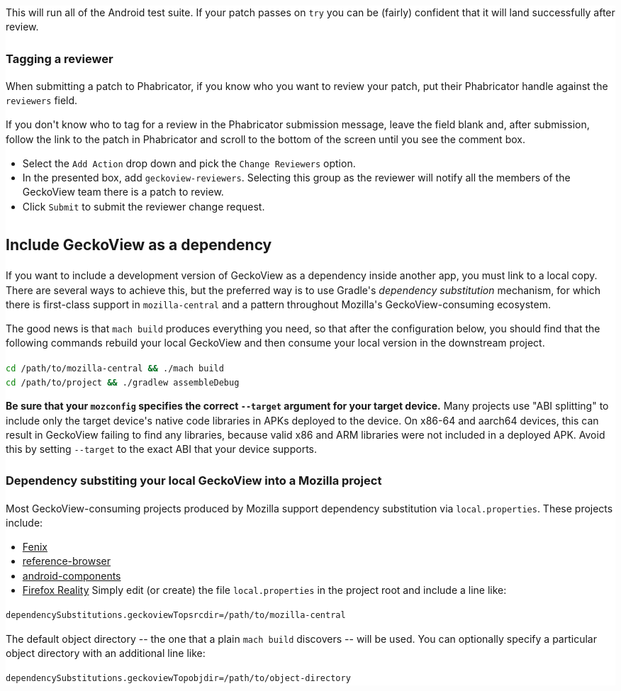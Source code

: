 This will run all of the Android test suite. If your patch passes on `try` you can be (fairly) confident that it will land successfully after review.

### Tagging a reviewer

When submitting a patch to Phabricator, if you know who you want to review your patch, put their Phabricator handle against the `reviewers` field.

If you don't know who to tag for a review in the Phabricator submission message, leave the field blank and, after submission, follow the link to the patch in Phabricator and scroll to the bottom of the screen until you see the comment box.
  * Select the `Add Action` drop down and pick the `Change Reviewers` option.
  * In the presented box, add `geckoview-reviewers`. Selecting this group as the reviewer will notify all the members of the GeckoView team there is a patch to review.
  * Click `Submit` to submit the reviewer change request.

## Include GeckoView as a dependency

If you want to include a development version of GeckoView as a dependency inside another app, you must link to a local copy. There are several ways to achieve this, but the preferred way is to use Gradle's *dependency substitution* mechanism, for which there is first-class support in `mozilla-central` and a pattern throughout Mozilla's GeckoView-consuming ecosystem.

The good news is that `mach build` produces everything you need, so that after the configuration below, you should find that the following commands rebuild your local GeckoView and then consume your local version in the downstream project.

```sh
cd /path/to/mozilla-central && ./mach build
cd /path/to/project && ./gradlew assembleDebug
```

**Be sure that your `mozconfig` specifies the correct `--target` argument for your target device.** Many projects use "ABI splitting" to include only the target device's native code libraries in APKs deployed to the device.  On x86-64 and aarch64 devices, this can result in GeckoView failing to find any libraries, because valid x86 and ARM libraries were not included in a deployed APK.  Avoid this by setting `--target` to the exact ABI that your device supports.

### Dependency substiting your local GeckoView into a Mozilla project

Most GeckoView-consuming projects produced by Mozilla support dependency substitution via `local.properties`.  These projects include:
  * [Fenix](https://github.com/mozilla-mobile/fenix)
  * [reference-browser](https://github.com/mozilla-mobile/reference-browser)
  * [android-components](https://github.com/mozilla-mobile/android-components)
  * [Firefox Reality](https://github.com/MozillaReality/FirefoxReality)
Simply edit (or create) the file `local.properties` in the project root and include a line like:
```properties
dependencySubstitutions.geckoviewTopsrcdir=/path/to/mozilla-central
```
The default object directory -- the one that a plain `mach build` discovers -- will be used.  You can optionally specify a particular object directory with an additional line like:
```properties
dependencySubstitutions.geckoviewTopobjdir=/path/to/object-directory
```
